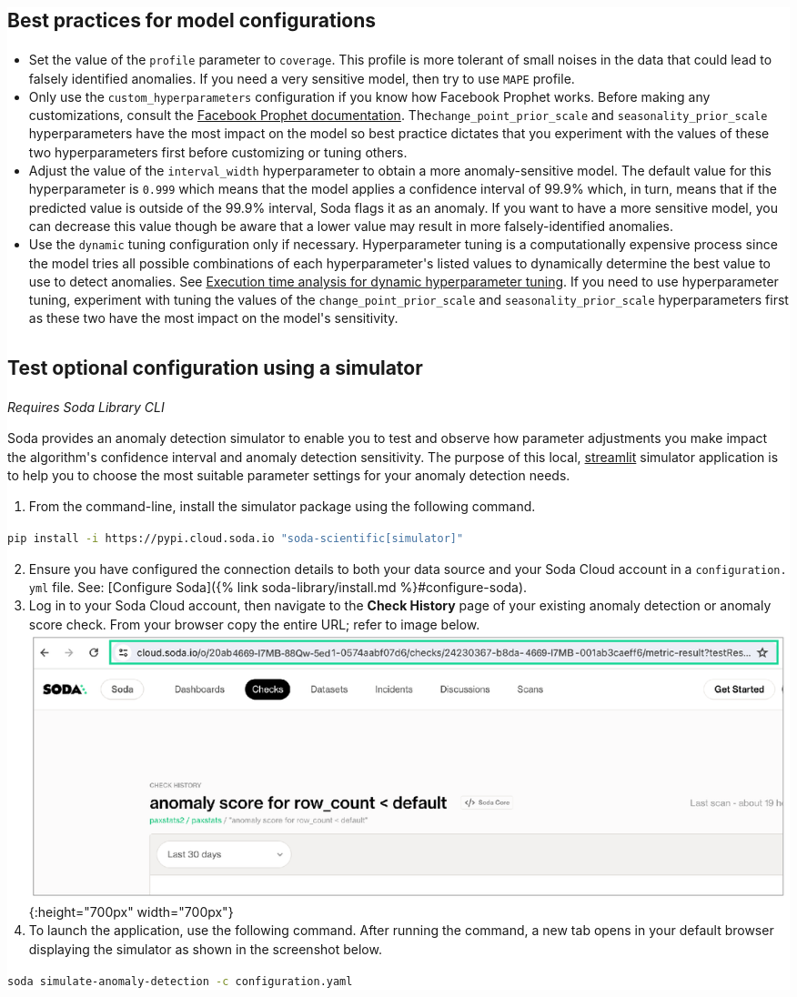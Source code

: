 
## Best practices for model configurations

* Set the value of the `profile` parameter to `coverage`. This profile is more tolerant of small noises in the data that could lead to falsely identified anomalies. If you need a very sensitive model, then try to use `MAPE` profile.
* Only use the `custom_hyperparameters` configuration if you know how Facebook Prophet works. Before making any customizations, consult the <a href="https://facebook.github.io/prophet/docs/diagnostics.html#hyperparameter-tuning:~:text=Parameters%20that%20can%20be%20tuned" target="_blank">Facebook Prophet documentation</a>. The`change_point_prior_scale` and `seasonality_prior_scale` hyperparameters have the most impact on the model so best practice dictates that you experiment with the values of these two hyperparameters first before customizing or tuning others.
* Adjust the value of the `interval_width` hyperparameter to obtain a more anomaly-sensitive model. The default value for this hyperparameter is `0.999` which means that the model applies a confidence interval of 99.9% which, in turn, means that if the predicted value is outside of the 99.9% interval, Soda flags it as an anomaly. If you want to have a more sensitive model, you can decrease this value though be aware that a lower value may result in more falsely-identified anomalies.
* Use the `dynamic` tuning configuration only if necessary. Hyperparameter tuning is a computationally expensive process since the model tries all possible combinations of each hyperparameter's listed values to dynamically determine the best value to use to detect anomalies. See [Execution time analysis for dynamic hyperparameter tuning](#execution-time-analysis-for-dynamic-hyperparameter-tuning). If you need to use hyperparameter tuning, experiment with tuning the values of the `change_point_prior_scale` and `seasonality_prior_scale` hyperparameters first as these two have the most impact on the model's sensitivity.

## Test optional configuration using a simulator
*Requires Soda Library CLI*

Soda provides an anomaly detection simulator to enable you to test and observe how parameter adjustments you make impact the algorithm's confidence interval and anomaly detection sensitivity. The purpose of this local, <a href="https://streamlit.io/" target="_blank">streamlit</a> simulator application is to help you to choose the most suitable parameter settings for your anomaly detection needs.

1. From the command-line, install the simulator package using the following command.
```bash
pip install -i https://pypi.cloud.soda.io "soda-scientific[simulator]"
```
2. Ensure you have configured the connection details to both your data source and your Soda Cloud account in a `configuration.yml` file. See: [Configure Soda]({% link soda-library/install.md %}#configure-soda).
3. Log in to your Soda Cloud account, then navigate to the **Check History** page of your existing anomaly detection or anomaly score check. From your browser copy the entire URL; refer to image below.
![check-url](/assets/images/check-url.png){:height="700px" width="700px"}
4. To launch the application, use the following command. After running the command, a new tab opens in your default browser displaying the simulator as shown in the screenshot below.
```bash
soda simulate-anomaly-detection -c configuration.yaml
```